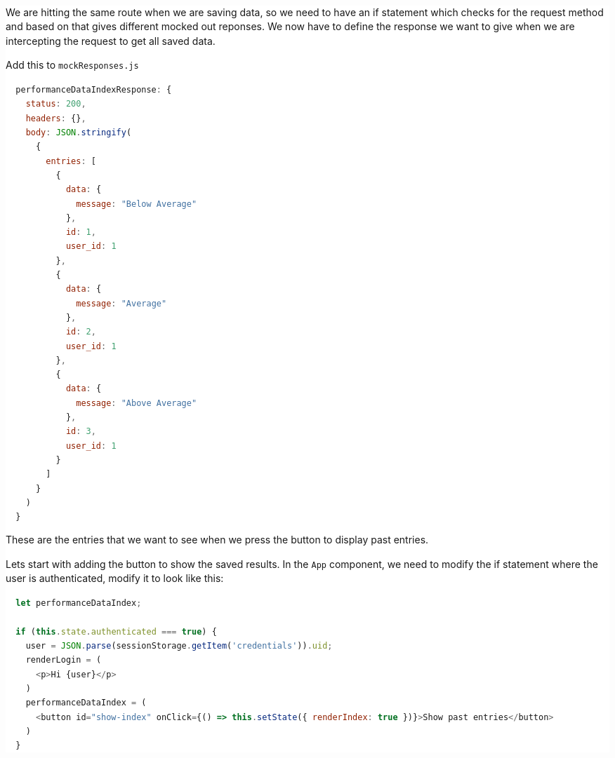 We are hitting the same route when we are saving data, so we need to have an if statement which checks for the request method and based on that gives different mocked out reponses. We now have to define the response we want to give when we are intercepting the request to get all saved data.

Add this to `mockResponses.js`
```js
  performanceDataIndexResponse: {
    status: 200,
    headers: {},
    body: JSON.stringify(
      {
        entries: [
          {
            data: {
              message: "Below Average"
            },
            id: 1,
            user_id: 1
          },
          {
            data: {
              message: "Average"
            },
            id: 2,
            user_id: 1
          },
          {
            data: {
              message: "Above Average"
            },
            id: 3,
            user_id: 1
          }
        ]
      }
    )
  }
```

These are the entries that we want to see when we press the button to display past entries. 

Lets start with adding the button to show the saved results.
In the `App` component, we need to modify the if statement where the user is authenticated, modify it to look like this:

```js
  let performanceDataIndex;

  if (this.state.authenticated === true) {
    user = JSON.parse(sessionStorage.getItem('credentials')).uid;
    renderLogin = (
      <p>Hi {user}</p>
    )
    performanceDataIndex = (
      <button id="show-index" onClick={() => this.setState({ renderIndex: true })}>Show past entries</button>
    )
  }
```

